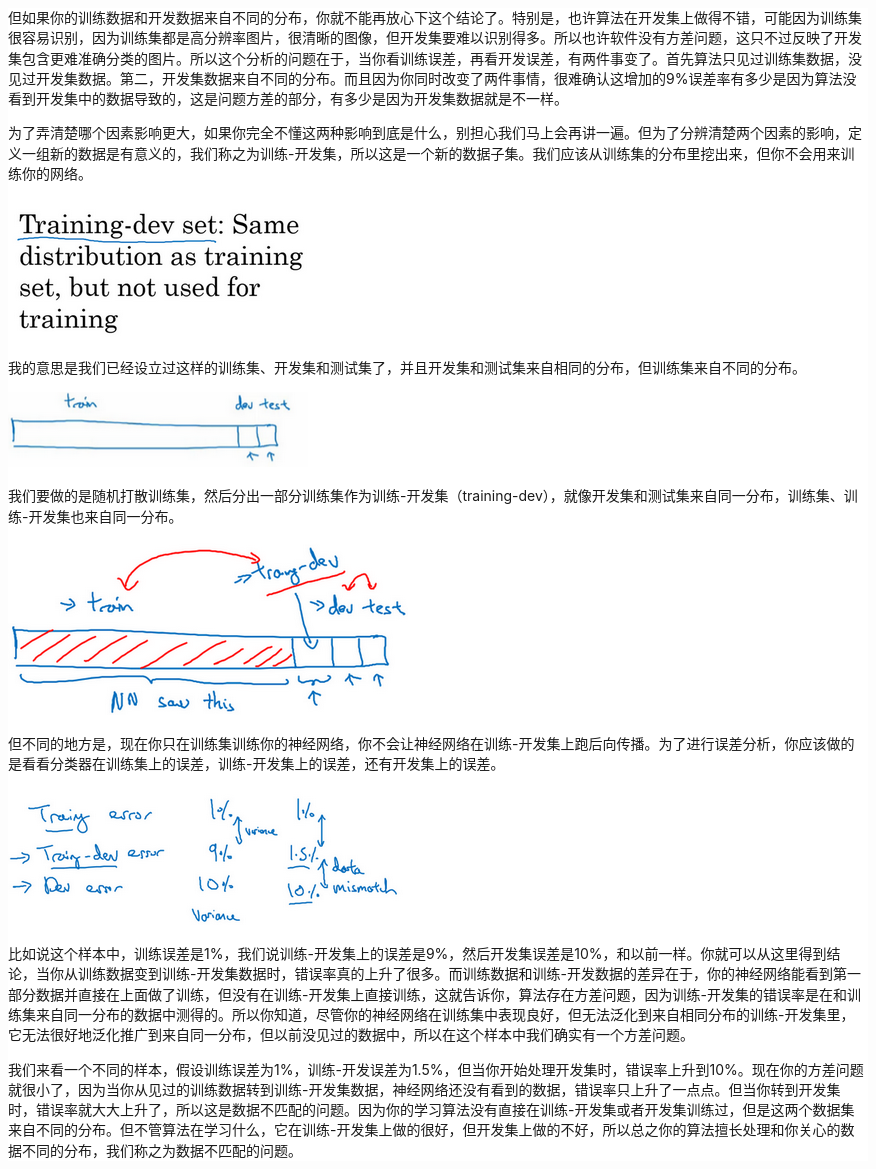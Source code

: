 但如果你的训练数据和开发数据来自不同的分布，你就不能再放心下这个结论了。特别是，也许算法在开发集上做得不错，可能因为训练集很容易识别，因为训练集都是高分辨率图片，很清晰的图像，但开发集要难以识别得多。所以也许软件没有方差问题，这只不过反映了开发集包含更难准确分类的图片。所以这个分析的问题在于，当你看训练误差，再看开发误差，有两件事变了。首先算法只见过训练集数据，没见过开发集数据。第二，开发集数据来自不同的分布。而且因为你同时改变了两件事情，很难确认这增加的9%误差率有多少是因为算法没看到开发集中的数据导致的，这是问题方差的部分，有多少是因为开发集数据就是不一样。

为了弄清楚哪个因素影响更大，如果你完全不懂这两种影响到底是什么，别担心我们马上会再讲一遍。但为了分辨清楚两个因素的影响，定义一组新的数据是有意义的，我们称之为训练-开发集，所以这是一个新的数据子集。我们应该从训练集的分布里挖出来，但你不会用来训练你的网络。

![](../images/66fcfec7152b504adb2e6124291f4a68.png)

我的意思是我们已经设立过这样的训练集、开发集和测试集了，并且开发集和测试集来自相同的分布，但训练集来自不同的分布。

![](../images/8826bdf0014f196aa9b512db2262898b.png)

我们要做的是随机打散训练集，然后分出一部分训练集作为训练-开发集（training-dev），就像开发集和测试集来自同一分布，训练集、训练-开发集也来自同一分布。

![](../images/6a3c48f8a71b678c2769165f38523635.png)

但不同的地方是，现在你只在训练集训练你的神经网络，你不会让神经网络在训练-开发集上跑后向传播。为了进行误差分析，你应该做的是看看分类器在训练集上的误差，训练-开发集上的误差，还有开发集上的误差。

![](../images/c5d2293143857294c49859eb875272f5.png)

比如说这个样本中，训练误差是1%，我们说训练-开发集上的误差是9%，然后开发集误差是10%，和以前一样。你就可以从这里得到结论，当你从训练数据变到训练-开发集数据时，错误率真的上升了很多。而训练数据和训练-开发数据的差异在于，你的神经网络能看到第一部分数据并直接在上面做了训练，但没有在训练-开发集上直接训练，这就告诉你，算法存在方差问题，因为训练-开发集的错误率是在和训练集来自同一分布的数据中测得的。所以你知道，尽管你的神经网络在训练集中表现良好，但无法泛化到来自相同分布的训练-开发集里，它无法很好地泛化推广到来自同一分布，但以前没见过的数据中，所以在这个样本中我们确实有一个方差问题。

我们来看一个不同的样本，假设训练误差为1%，训练-开发误差为1.5%，但当你开始处理开发集时，错误率上升到10%。现在你的方差问题就很小了，因为当你从见过的训练数据转到训练-开发集数据，神经网络还没有看到的数据，错误率只上升了一点点。但当你转到开发集时，错误率就大大上升了，所以这是数据不匹配的问题。因为你的学习算法没有直接在训练-开发集或者开发集训练过，但是这两个数据集来自不同的分布。但不管算法在学习什么，它在训练-开发集上做的很好，但开发集上做的不好，所以总之你的算法擅长处理和你关心的数据不同的分布，我们称之为数据不匹配的问题。
